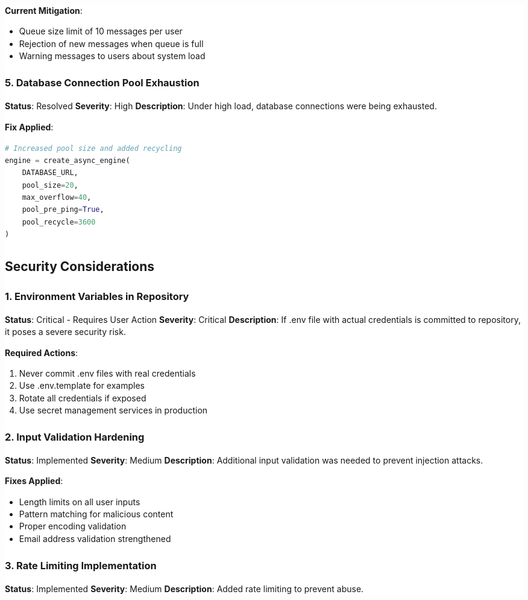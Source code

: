 **Current Mitigation**:
- Queue size limit of 10 messages per user
- Rejection of new messages when queue is full
- Warning messages to users about system load

### 5. Database Connection Pool Exhaustion
**Status**: Resolved
**Severity**: High
**Description**: Under high load, database connections were being exhausted.

**Fix Applied**:
```python
# Increased pool size and added recycling
engine = create_async_engine(
    DATABASE_URL,
    pool_size=20,
    max_overflow=40,
    pool_pre_ping=True,
    pool_recycle=3600
)
```

## Security Considerations

### 1. Environment Variables in Repository
**Status**: Critical - Requires User Action
**Severity**: Critical
**Description**: If .env file with actual credentials is committed to repository, it poses a severe security risk.

**Required Actions**:
1. Never commit .env files with real credentials
2. Use .env.template for examples
3. Rotate all credentials if exposed
4. Use secret management services in production

### 2. Input Validation Hardening
**Status**: Implemented
**Severity**: Medium
**Description**: Additional input validation was needed to prevent injection attacks.

**Fixes Applied**:
- Length limits on all user inputs
- Pattern matching for malicious content
- Proper encoding validation
- Email address validation strengthened

### 3. Rate Limiting Implementation
**Status**: Implemented
**Severity**: Medium
**Description**: Added rate limiting to prevent abuse.
